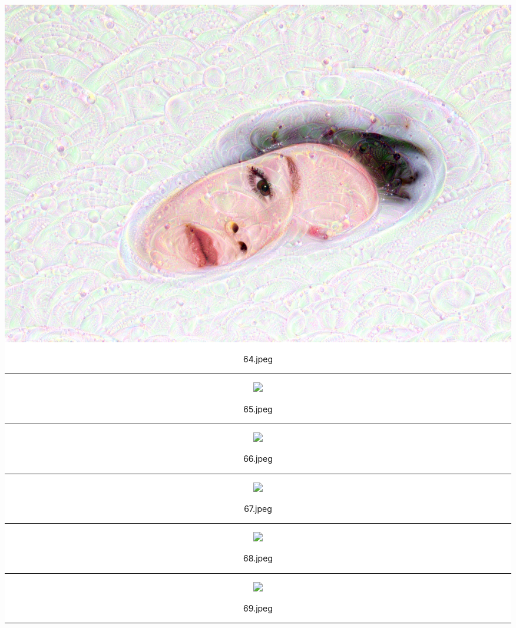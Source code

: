 <p align="center">  <img src="64.jpeg?"> </p><p align="center">64.jpeg</p>

***

<p align="center">  <img src="65.jpeg?"> </p><p align="center">65.jpeg</p>

***

<p align="center">  <img src="66.jpeg?"> </p><p align="center">66.jpeg</p>

***

<p align="center">  <img src="67.jpeg?"> </p><p align="center">67.jpeg</p>

***

<p align="center">  <img src="68.jpeg?"> </p><p align="center">68.jpeg</p>

***

<p align="center">  <img src="69.jpeg?"> </p><p align="center">69.jpeg</p>

***
